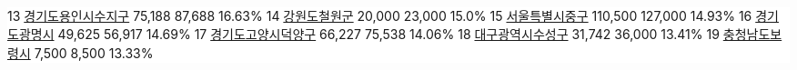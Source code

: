   <tr class="item">
    <td>13</td>
    <td><a href="/apt/경기도용인시수지구">경기도용인시수지구</a></td>
    <td>75,188</td>
    <td>87,688</td>
    <td>16.63%</td>
  </tr>

  <tr class="item">
    <td>14</td>
    <td><a href="/apt/강원도철원군">강원도철원군</a></td>
    <td>20,000</td>
    <td>23,000</td>
    <td>15.0%</td>
  </tr>

  <tr class="item">
    <td>15</td>
    <td><a href="/apt/서울특별시중구">서울특별시중구</a></td>
    <td>110,500</td>
    <td>127,000</td>
    <td>14.93%</td>
  </tr>

  <tr class="item">
    <td>16</td>
    <td><a href="/apt/경기도광명시">경기도광명시</a></td>
    <td>49,625</td>
    <td>56,917</td>
    <td>14.69%</td>
  </tr>

  <tr class="item">
    <td>17</td>
    <td><a href="/apt/경기도고양시덕양구">경기도고양시덕양구</a></td>
    <td>66,227</td>
    <td>75,538</td>
    <td>14.06%</td>
  </tr>

  <tr class="item">
    <td>18</td>
    <td><a href="/apt/대구광역시수성구">대구광역시수성구</a></td>
    <td>31,742</td>
    <td>36,000</td>
    <td>13.41%</td>
  </tr>

  <tr class="item">
    <td>19</td>
    <td><a href="/apt/충청남도보령시">충청남도보령시</a></td>
    <td>7,500</td>
    <td>8,500</td>
    <td>13.33%</td>
  </tr>
